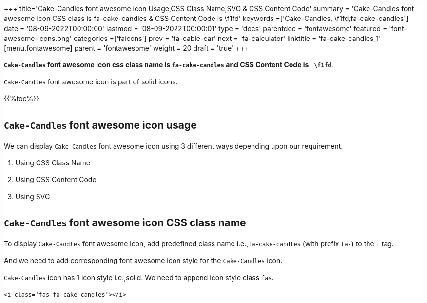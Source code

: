 
+++
title='Cake-Candles font awesome icon Usage,CSS Class Name,SVG & CSS Content Code'
summary = 'Cake-Candles font awesome icon CSS class is fa-cake-candles & CSS Content Code is  \f1fd'
keywords =['Cake-Candles, \f1fd,fa-cake-candles']
date = '08-09-2022T00:00:00'
lastmod = '08-09-2022T00:00:01'
type = 'docs'
parentdoc = 'fontawesome'
featured = 'font-awesome-icons.png'
categories =['faicons']
prev = 'fa-cable-car'
next = 'fa-calculator'
linktitle = 'fa-cake-candles_1'
[menu.fontawesome]
parent = 'fontawesome'
weight = 20
draft = 'true'
+++ 

**`Cake-Candles` font awesome icon css class name is `fa-cake-candles` and CSS Content Code is ` \f1fd`**.
 

`Cake-Candles` font awesome icon is part of solid icons. 



{{%toc%}}
## `Cake-Candles` font awesome icon usage
We can display `Cake-Candles` font awesome icon using 3 different ways depending upon our requirement.

1. Using CSS Class Name 

2. Using CSS Content Code 

3. Using SVG 



## `Cake-Candles` font awesome icon CSS class name

To display `Cake-Candles` font awesome icon, add predefined class name i.e.,`fa-cake-candles` (with prefix `fa-`) to the `i` tag. 

And we need to add corresponding font awesome icon style for the `Cake-Candles` icon.


`Cake-Candles` icon has 1 icon style i.e.,solid. 
 We need to append icon style class `fas`.
```
<i class='fas fa-cake-candles'></i>

```
